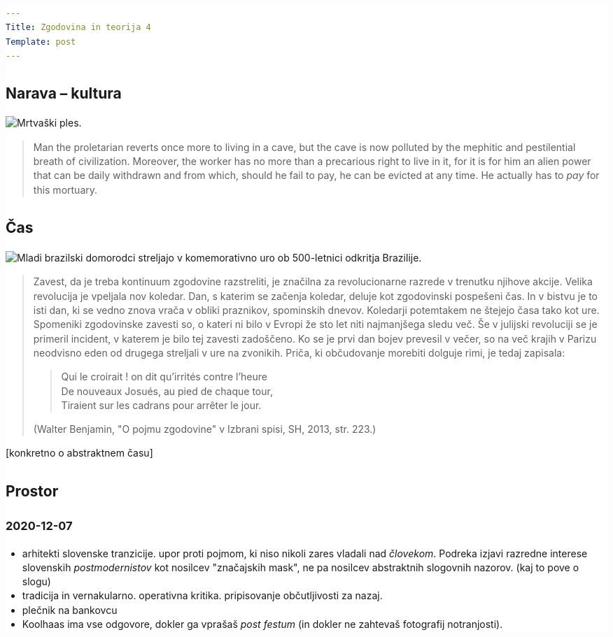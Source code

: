 ```yaml
---
Title: Zgodovina in teorija 4
Template: post
---
```


<toc />

## Narava – kultura

![Mrtvaški ples.](%assets_url%/img/mrtvaski_ples.jpg "Mrtvaški ples; motiv družbe pred objektivno silo.")

> Man the proletarian reverts once more to living in a cave, but the cave is now polluted by the mephitic and pestilential breath of civilization. Moreover, the worker has no more than a precarious right to live in it, for it is for him an alien power that can be daily withdrawn and from which, should he fail to pay, he can be evicted at any time. He actually has to *pay* for this mortuary.

## Čas

![Mladi brazilski domorodci streljajo v komemorativno uro ob 500-letnici odkritja Brazilije.](%assets_url%/img/indigenous_brazilians.png "Mladi brazilski domorodci streljajo v komemorativno uro ob 500-letnici odkritja Brazilije.")

> Zavest, da je treba kontinuum zgodovine razstreliti, je značilna za revolucionarne razrede v trenutku njihove akcije. Velika revolucija je vpeljala nov koledar. Dan, s katerim se začenja koledar, deluje kot zgodovinski pospešeni čas. In v bistvu je to isti dan, ki se vedno znova vrača v obliki praznikov, spominskih dnevov. Koledarji potemtakem ne štejejo časa tako kot ure. Spomeniki zgodovinske zavesti so, o kateri ni bilo v Evropi že sto let niti najmanjšega sledu več. Še v julijski revoluciji se je primeril incident, v katerem je bilo tej zavesti zadoščeno. Ko se je prvi dan bojev prevesil v večer, so na več krajih v Parizu neodvisno eden od drugega streljali v ure na zvonikih. Priča, ki občudovanje morebiti dolguje rimi, je tedaj zapisala:
> 
>> Qui le croirait ! on dit qu’irrités contre l’heure  
>> De nouveaux Josués, au pied de chaque tour,  
>> Tiraient sur les cadrans pour arrêter le jour.
>
> (Walter Benjamin, "O pojmu zgodovine" v Izbrani spisi, SH, 2013, str. 223.)

[konkretno o abstraktnem času]

## Prostor

### 2020-12-07

- arhitekti slovenske tranzicije. upor proti pojmom, ki niso nikoli zares vladali nad *človekom*. Podreka izjavi razredne interese slovenskih *postmodernistov* kot nosilcev "značajskih mask", ne pa nosilcev abstraktnih slogovnih nazorov. (kaj to pove o slogu)
- tradicija in vernakularno. operativna kritika. pripisovanje občutljivosti za nazaj.
- plečnik na bankovcu
- Koolhaas ima vse odgovore, dokler ga vprašaš *post festum* (in dokler ne zahtevaš fotografij notranjosti).


[^1]: Badiou, 20. stoletje, str. 8
[^2]: M&E, Komunistični manifest, str. 117
[^3]: Osmega julija 2020 je Janez Janša na spletni konferenci Europe Uncensored povzemal Manifest: "V komunističnem manifestu je pisalo, da je za ustvarjanje novega sveta treba razgraditi narod, družino, zasebno lastnino, zasebno šolstvo in religijo." (Ne mislimo, da Badiou in Janša ne poznata gradiva – nedvoumno sta z njim bolj seznanjena in dlje sta ga študirala. Za operativne cilje knjige ali konference nikakor ne gre za napačno interpretacijo, nam gre pač za posebno interpretacijo, ki bo svojo vlogo odigrala pri vprašanju arhitekturnih avantgard.)
[^4]: Ali arhitektura stvar zasebne volje arhitektov.
[^5]: M&E, Izbrana dela I, str. 496–497.
[^6]: Zlodre, »Zapiski o ideoloških oblikah arhitekturne zavesti«, v Notice o arhitekturi, str. 7 in dalje.
[^7]: Zato je jez nad reko Vajont (začetek gradnje 1959) predpogoj za kreacijo novega italijanskega človeka – realna podlaga italijanski arhitekturni humanizaciji modernosti, Veliki etiopski jez ponovnega rojstva (začetek gradnje 2011) pa trivialni zaznamek gradbeniškega zbornika.
[^8]: V tej luči so zanimivi dokumenti 20. stoletja tisti, ki jih je zavarovala prisilna (iz strani kapitala ali Italijanske komunistične partije) obskurnost. Amadeo Bordiga, znan kot bolj leninističen od Lenina, v svojem spisu »Spazio contro cemento« (prostor proti cementu) vztraja, da si proletariat more in mora prisvojiti celotno Zemljino skorjo, ne le 42 kvadratov modernističnih kompromisov.
[^9]: Tafuri, Projekt in utopija, str. 5, poudarek naš.
[^10]: Isto, str. 108.
[^11]: Benjamin, »Avtor kot proizvajalec«, v Brecht in Benjamin, Zgodbe gospoda Keunerja; Me-Ti. Knjiga obratov. Poskusi o Brechtu, str. 320.
[^12]: Projekt in utopija, str. 109.
[^13]: V Badiujevem 20. stoletju to vlogo (idola) igra projekt 20. stoletja.
[^14]: Projekt in utopija, str. 114.
[^15]: Tafuri, Theories and History of Architecture, str. 
[^16]: Če je teh še kaj ostalo izven vaj v idolizaciji institucije projektiranja.
[^17]: Marx, Kapital I, str. 416.